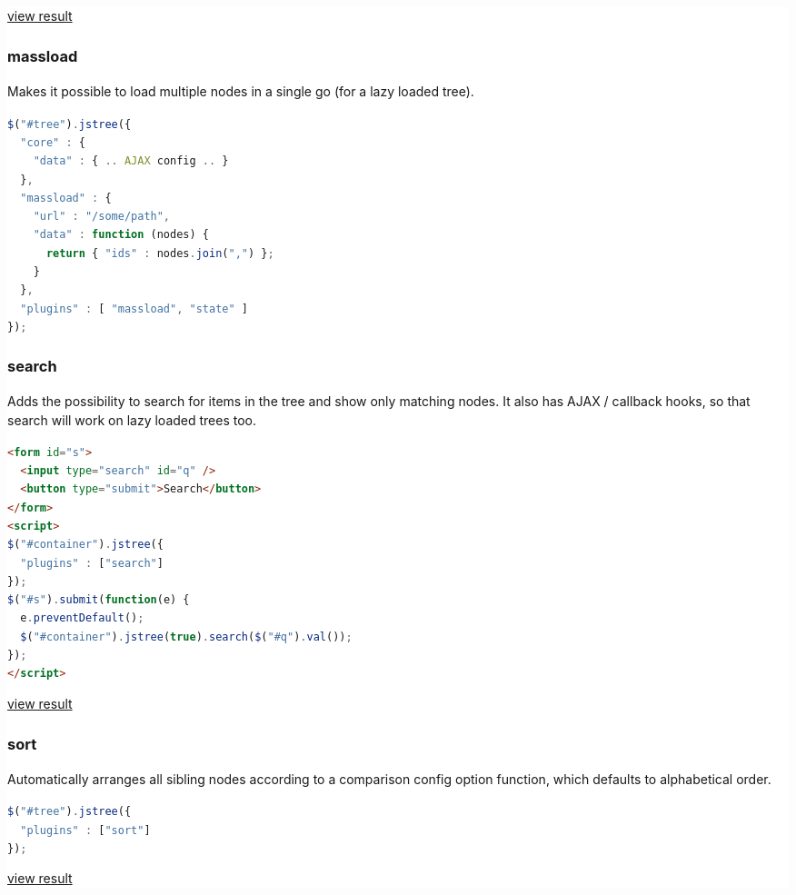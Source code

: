 [view result](http://jsfiddle.net/vakata/2kwkh2uL/4490/)

### massload
Makes it possible to load multiple nodes in a single go (for a lazy loaded tree).

```js
$("#tree").jstree({
  "core" : {
    "data" : { .. AJAX config .. }
  },
  "massload" : {
    "url" : "/some/path",
    "data" : function (nodes) {
      return { "ids" : nodes.join(",") };
    }
  },
  "plugins" : [ "massload", "state" ]
});
```

### search
Adds the possibility to search for items in the tree and show only matching nodes. It also has AJAX / callback hooks, so that search will work on lazy loaded trees too.

```html
<form id="s">
  <input type="search" id="q" />
  <button type="submit">Search</button>
</form>
<script>
$("#container").jstree({
  "plugins" : ["search"]
});
$("#s").submit(function(e) {
  e.preventDefault();
  $("#container").jstree(true).search($("#q").val());
});
</script>
```

[view result](http://jsfiddle.net/vakata/2kwkh2uL/4491/)

### sort
Automatically arranges all sibling nodes according to a comparison config option function, which defaults to alphabetical order.

```js
$("#tree").jstree({
  "plugins" : ["sort"]
});
```

[view result](http://jsfiddle.net/vakata/2kwkh2uL/4492/)


[paypal]: https://www.paypal.com/cgi-bin/webscr?cmd=_xclick&business=paypal@vakata.com&currency_code=USD&amount=&return=http://jstree.com/donation&item_name=Buy+me+a+coffee+for+jsTree